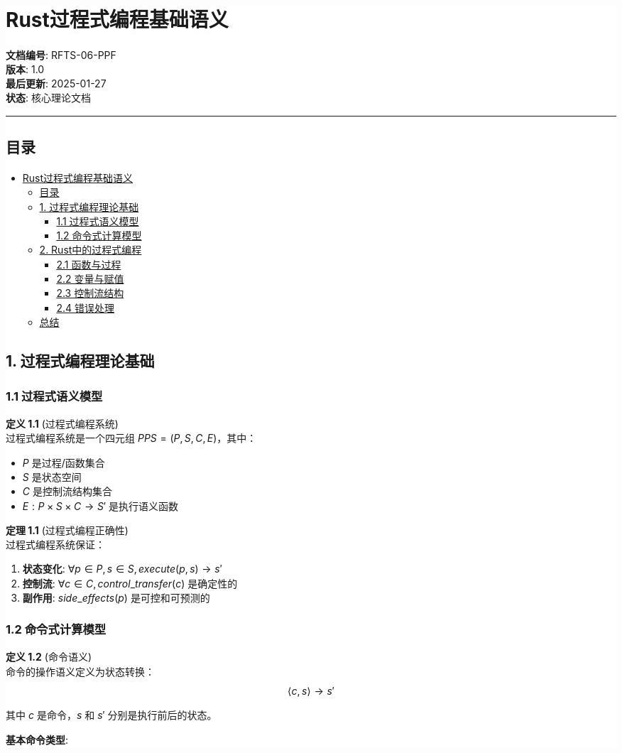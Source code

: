 # Rust过程式编程基础语义

**文档编号**: RFTS-06-PPF  
**版本**: 1.0  
**最后更新**: 2025-01-27  
**状态**: 核心理论文档

---

## 目录

- [Rust过程式编程基础语义](#rust过程式编程基础语义)
  - [目录](#目录)
  - [1. 过程式编程理论基础](#1-过程式编程理论基础)
    - [1.1 过程式语义模型](#11-过程式语义模型)
    - [1.2 命令式计算模型](#12-命令式计算模型)
  - [2. Rust中的过程式编程](#2-rust中的过程式编程)
    - [2.1 函数与过程](#21-函数与过程)
    - [2.2 变量与赋值](#22-变量与赋值)
    - [2.3 控制流结构](#23-控制流结构)
    - [2.4 错误处理](#24-错误处理)
  - [总结](#总结)

## 1. 过程式编程理论基础

### 1.1 过程式语义模型

**定义 1.1** (过程式编程系统)  
过程式编程系统是一个四元组 $PPS = (P, S, C, E)$，其中：

- $P$ 是过程/函数集合
- $S$ 是状态空间
- $C$ 是控制流结构集合
- $E: P × S × C → S'$ 是执行语义函数

**定理 1.1** (过程式编程正确性)  
过程式编程系统保证：

1. **状态变化**: $∀p ∈ P, s ∈ S, execute(p, s) → s'$
2. **控制流**: $∀c ∈ C, control\_transfer(c)$ 是确定性的
3. **副作用**: $side\_effects(p)$ 是可控和可预测的

### 1.2 命令式计算模型

**定义 1.2** (命令语义)  
命令的操作语义定义为状态转换：
$$⟨c, s⟩ → s'$$

其中 $c$ 是命令，$s$ 和 $s'$ 分别是执行前后的状态。

**基本命令类型**:
